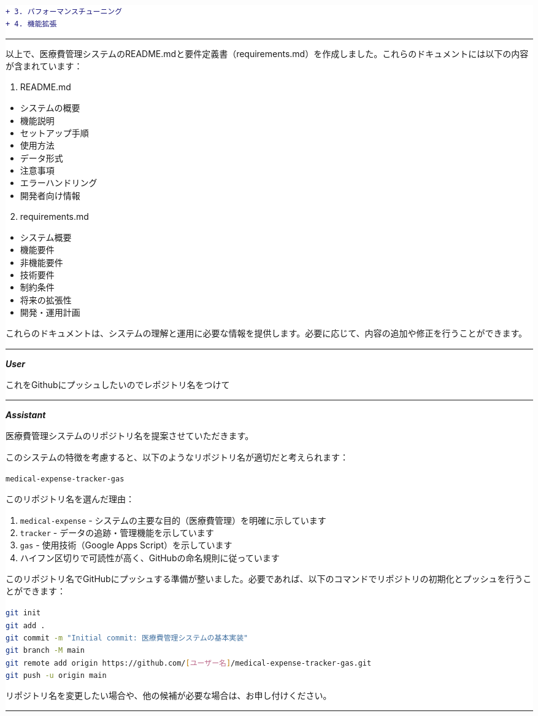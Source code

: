 ```diff
+ 3. パフォーマンスチューニング
+ 4. 機能拡張 
```

---

以上で、医療費管理システムのREADME.mdと要件定義書（requirements.md）を作成しました。これらのドキュメントには以下の内容が含まれています：

1. README.md
- システムの概要
- 機能説明
- セットアップ手順
- 使用方法
- データ形式
- 注意事項
- エラーハンドリング
- 開発者向け情報

2. requirements.md
- システム概要
- 機能要件
- 非機能要件
- 技術要件
- 制約条件
- 将来の拡張性
- 開発・運用計画

これらのドキュメントは、システムの理解と運用に必要な情報を提供します。必要に応じて、内容の追加や修正を行うことができます。

---

_**User**_

これをGithubにプッシュしたいのでレポジトリ名をつけて

---

_**Assistant**_

医療費管理システムのリポジトリ名を提案させていただきます。

このシステムの特徴を考慮すると、以下のようなリポジトリ名が適切だと考えられます：

`medical-expense-tracker-gas`

このリポジトリ名を選んだ理由：
1. `medical-expense` - システムの主要な目的（医療費管理）を明確に示しています
2. `tracker` - データの追跡・管理機能を示しています
3. `gas` - 使用技術（Google Apps Script）を示しています
4. ハイフン区切りで可読性が高く、GitHubの命名規則に従っています

このリポジトリ名でGitHubにプッシュする準備が整いました。必要であれば、以下のコマンドでリポジトリの初期化とプッシュを行うことができます：

```bash
git init
git add .
git commit -m "Initial commit: 医療費管理システムの基本実装"
git branch -M main
git remote add origin https://github.com/[ユーザー名]/medical-expense-tracker-gas.git
git push -u origin main
```

リポジトリ名を変更したい場合や、他の候補が必要な場合は、お申し付けください。

---

